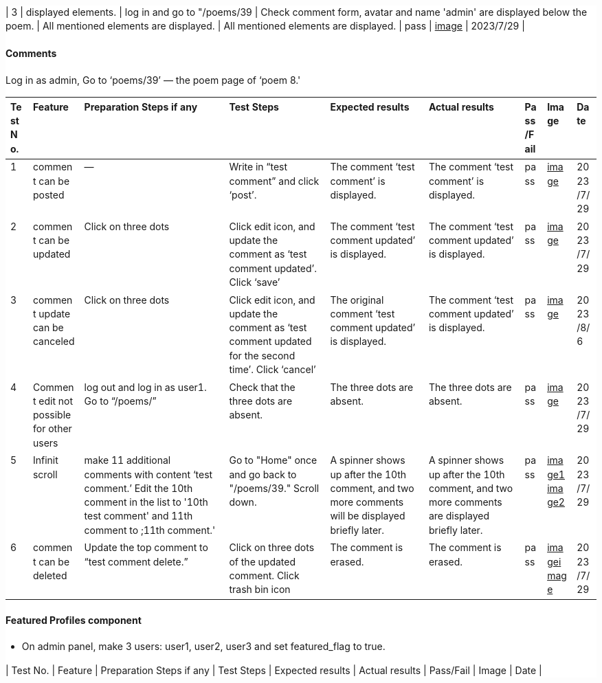 | 3        | displayed elements. | log in and go to "/poems/39   | Check comment form, avatar and name 'admin' are displayed below the poem.               | All mentioned elements are displayed. | All mentioned elements are displayed. | pass      | [image](./images/manual-tests/PoemPage/3.png) | 2023/7/29 |

#### Comments

Log in as admin, Go to ‘poems/39’ — the poem page of ‘poem 8.'<br>

| Test No. | Feature                                   | Preparation Steps if any                                                                                                                              | Test Steps                                                                                            | Expected results                                                                                  | Actual results                                                                                | Pass/Fail | Image                                                                                             | Date      |
| :------- | :---------------------------------------- | :---------------------------------------------------------------------------------------------------------------------------------------------------- | :---------------------------------------------------------------------------------------------------- | :------------------------------------------------------------------------------------------------ | :-------------------------------------------------------------------------------------------- | :-------- | :------------------------------------------------------------------------------------------------ | :-------- |
| 1        | comment can be posted                     | —                                                                                                                                                     | Write in “test comment” and click ‘post’.                                                             | The comment ‘test comment’ is displayed.                                                          | The comment ‘test comment’ is displayed.                                                      | pass      | [image](./images/manual-tests/Comments/1.png)                                                     | 2023/7/29 |
| 2        | comment can be updated                    | Click on three dots                                                                                                                                   | Click edit icon, and update the comment as ‘test comment updated’. Click ‘save’                       | The comment ‘test comment updated’ is displayed.                                                  | The comment ‘test comment updated’ is displayed.                                              | pass      | [image](./images/manual-tests/Comments/2.png)                                                     | 2023/7/29 |
| 3        | comment update can be canceled            | Click on three dots                                                                                                                                   | Click edit icon, and update the comment as ‘test comment updated for the second time’. Click ‘cancel’ | The original comment ‘test comment updated’ is displayed.                                         | The comment ‘test comment updated’ is displayed.                                              | pass      | [image](./images/manual-tests/Comments/3.png)                                                     | 2023/8/6  |
| 4        | Comment edit not possible for other users | log out and log in as user1. Go to “/poems/”                                                                                                          | Check that the three dots are absent.                                                                 | The three dots are absent.                                                                        | The three dots are absent.                                                                    | pass      | [image](./images/manual-tests/Comments/4.png)                                                     | 2023/7/29 |
| 5        | Infinit scroll                            | make 11 additional comments with content ‘test comment.’ Edit the 10th comment in the list to '10th test comment' and 11th comment to ;11th comment.' | Go to "Home" once and go back to "/poems/39." Scroll down.                                            | A spinner shows up after the 10th comment, and two more comments will be displayed briefly later. | A spinner shows up after the 10th comment, and two more comments are displayed briefly later. | pass      | [image1 ](./images/manual-tests/Comments/5-1.png)[image2](./images/manual-tests/Comments/5-2.png) | 2023/7/29 |
| 6        | comment can be deleted                    | Update the top comment to “test comment delete.”                                                                                                      | Click on three dots of the updated comment. Click trash bin icon                                      | The comment is erased.                                                                            | The comment is erased.                                                                        | pass      | [image](./images/manual-tests/Comments/6-1.png)[image](./images/manual-tests/Comments/6-2.png)    | 2023/7/29 |

#### Featured Profiles component

- On admin panel, make 3 users: user1, user2, user3 and set featured_flag to true.

| Test No. | Feature                                          | Preparation Steps if any | Test Steps                                                                | Expected results                                                            | Actual results                                                       | Pass/Fail | Image                                                   | Date      |